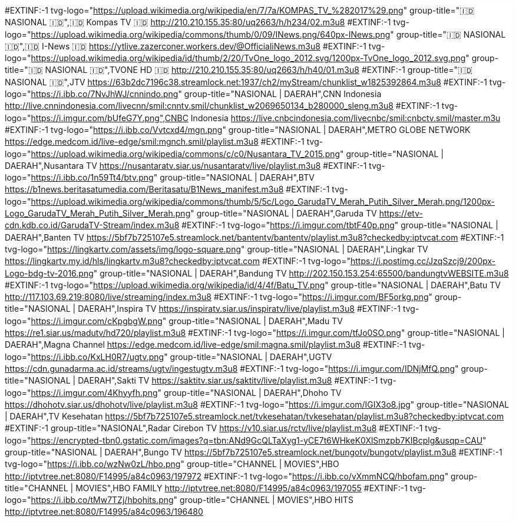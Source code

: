 #EXTINF:-1 tvg-logo="https://upload.wikimedia.org/wikipedia/en/7/7a/KOMPAS_TV_%282017%29.png" group-title="🇮🇩 NASIONAL 🇮🇩",🇮🇩 Kompas TV 🇮🇩
http://210.210.155.35:80/uq2663/h/h234/02.m3u8
#EXTINF:-1 tvg-logo="https://upload.wikimedia.org/wikipedia/commons/thumb/0/09/INews.png/640px-INews.png" group-title="🇮🇩 NASIONAL 🇮🇩",🇮🇩 I-News 🇮🇩
https://ytlive.zazerconer.workers.dev/@OfficialiNews.m3u8
#EXTINF:-1 tvg-logo="https://upload.wikimedia.org/wikipedia/id/thumb/2/20/TvOne_logo_2012.svg/1200px-TvOne_logo_2012.svg.png" group-title="🇮🇩 NASIONAL 🇮🇩",TVONE HD 🇮🇩
http://210.210.155.35:80/uq2663/h/h40/01.m3u8
#EXTINF:-1 group-title="🇮🇩 NASIONAL 🇮🇩",JTV
https://63b2dc7196c38.streamlock.net:1937/ch2/myStream/chunklist_w1825392864.m3u8
#EXTINF:-1 tvg-logo="https://i.ibb.co/7NvJhWJ/cnnindo.png" group-title="NASIONAL | DAERAH",CNN Indonesia
http://live.cnnindonesia.com/livecnn/smil:cnntv.smil/chunklist_w2069650134_b280000_sleng.m3u8
#EXTINF:-1 tvg-logo="https://i.imgur.com/bUfeG7Y.png",CNBC Indonesia
https://live.cnbcindonesia.com/livecnbc/smil:cnbctv.smil/master.m3u
#EXTINF:-1 tvg-logo="https://i.ibb.co/Vvtcxd4/mgn.png" group-title="NASIONAL | DAERAH",METRO GLOBE NETWORK
https://edge.medcom.id/live-edge/smil:mgnch.smil/playlist.m3u8
#EXTINF:-1 tvg-logo="https://upload.wikimedia.org/wikipedia/commons/c/c0/Nusantara_TV_2015.png" group-title="NASIONAL | DAERAH",Nusantara TV
https://nusantaratv.siar.us/nusantaratv/live/playlist.m3u8
#EXTINF:-1 tvg-logo="https://i.ibb.co/1n59Tt4/btv.png" group-title="NASIONAL | DAERAH",BTV
https://b1news.beritasatumedia.com/Beritasatu/B1News_manifest.m3u8
#EXTINF:-1 tvg-logo="https://upload.wikimedia.org/wikipedia/commons/thumb/5/5c/Logo_GarudaTV_Merah_Putih_Silver_Merah.png/1200px-Logo_GarudaTV_Merah_Putih_Silver_Merah.png" group-title="NASIONAL | DAERAH",Garuda TV
https://etv-cdn.kdb.co.id/GarudaTV-Stream/index.m3u8
#EXTINF:-1 tvg-logo="https://i.imgur.com/tbtF40p.png" group-title="NASIONAL | DAERAH",Banten TV
https://5bf7b725107e5.streamlock.net/bantentv/bantentv/playlist.m3u8?checkedby:iptvcat.com
#EXTINF:-1 tvg-logo="https://lingkartv.com/assets/img/logo-square.png" group-title="NASIONAL | DAERAH",Lingkar TV
https://lingkartv.my.id/hls/lingkartv.m3u8?checkedby:iptvcat.com
#EXTINF:-1 tvg-logo="https://i.postimg.cc/JzqSzcj9/200px-Logo-bdg-tv-2016.png" group-title="NASIONAL | DAERAH",Bandung TV
http://202.150.153.254:65500/bandungtvWEBSITE.m3u8
#EXTINF:-1 tvg-logo="https://upload.wikimedia.org/wikipedia/id/4/4f/Batu_TV.png" group-title="NASIONAL | DAERAH",Batu TV
http://117.103.69.219:8080/live/streaming/index.m3u8
#EXTINF:-1 tvg-logo="https://i.imgur.com/BF5orkg.png" group-title="NASIONAL | DAERAH",Inspira TV
https://inspiratv.siar.us/inspiratv/live/playlist.m3u8
#EXTINF:-1 tvg-logo="https://i.imgur.com/cKpgbgW.png" group-title="NASIONAL | DAERAH",Madu TV
https://re1.siar.us/madutv/hd720/playlist.m3u8
#EXTINF:-1 tvg-logo="https://i.imgur.com/tfJo0SO.png" group-title="NASIONAL | DAERAH",Magna Channel
https://edge.medcom.id/live-edge/smil:magna.smil/playlist.m3u8
#EXTINF:-1 tvg-logo="https://i.ibb.co/KxLH0R7/ugtv.png" group-title="NASIONAL | DAERAH",UGTV
https://cdn.gunadarma.ac.id/streams/ugtv/ingestugtv.m3u8
#EXTINF:-1 tvg-logo="https://i.imgur.com/IDNjMfQ.png" group-title="NASIONAL | DAERAH",Sakti TV
https://saktitv.siar.us/saktitv/live/playlist.m3u8
#EXTINF:-1 tvg-logo="https://i.imgur.com/4Khyyfh.png" group-title="NASIONAL | DAERAH",Dhoho TV
https://dhohotv.siar.us/dhohotv/live/playlist.m3u8
#EXTINF:-1 tvg-logo="https://i.imgur.com/IGIX3o8.jpg" group-title="NASIONAL | DAERAH",TV Kesehatan
https://5bf7b725107e5.streamlock.net/tvkesehatan/tvkesehatan/playlist.m3u8?checkedby:iptvcat.com
#EXTINF:-1 group-title="NASIONAL",Radar Cirebon TV
https://v10.siar.us/rctv/live/playlist.m3u8
#EXTINF:-1 tvg-logo="https://encrypted-tbn0.gstatic.com/images?q=tbn:ANd9GcQLTaXyg1-yCE7t6WHkeK0XlSmzpb7KIBcplg&usqp=CAU" group-title="NASIONAL | DAERAH",Bungo TV
https://5bf7b725107e5.streamlock.net/bungotv/bungotv/playlist.m3u8
#EXTINF:-1 tvg-logo="https://i.ibb.co/wzNw0zL/hbo.png" group-title="CHANNEL | MOVIES",HBO
http://iptvtree.net:8080/F14995/a84c0963/197972
#EXTINF:-1 tvg-logo="https://i.ibb.co/vXmmNCQ/hbofam.png" group-title="CHANNEL | MOVIES",HBO FAMILY
http://iptvtree.net:8080/F14995/a84c0963/197055
#EXTINF:-1 tvg-logo="https://i.ibb.co/tMw7TZj/hbohits.png" group-title="CHANNEL | MOVIES",HBO HITS
http://iptvtree.net:8080/F14995/a84c0963/196480